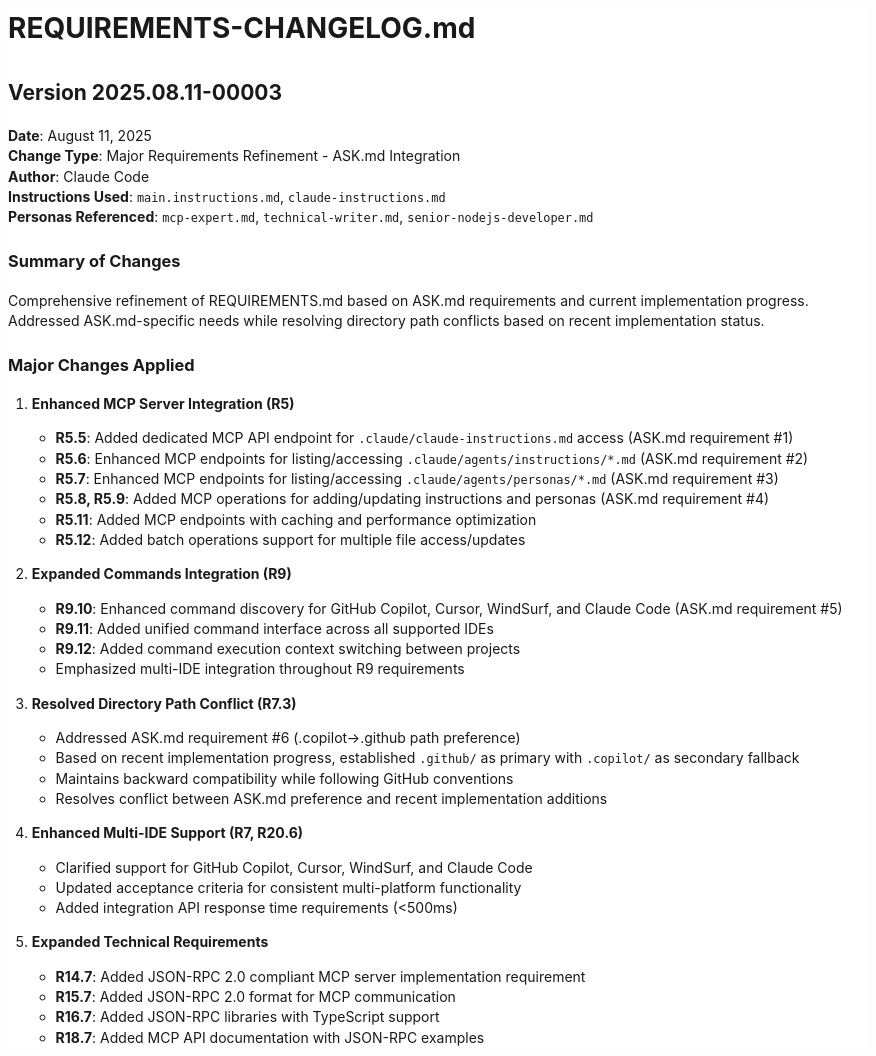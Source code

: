 # REQUIREMENTS-CHANGELOG.md

## Version 2025.08.11-00003

**Date**: August 11, 2025  
**Change Type**: Major Requirements Refinement - ASK.md Integration  
**Author**: Claude Code  
**Instructions Used**: `main.instructions.md`, `claude-instructions.md`  
**Personas Referenced**: `mcp-expert.md`, `technical-writer.md`, `senior-nodejs-developer.md`

### Summary of Changes

Comprehensive refinement of REQUIREMENTS.md based on ASK.md requirements and current implementation progress. Addressed ASK.md-specific needs while resolving directory path conflicts based on recent implementation status.

### Major Changes Applied

1. **Enhanced MCP Server Integration (R5)**
   - **R5.5**: Added dedicated MCP API endpoint for `.claude/claude-instructions.md` access (ASK.md requirement #1)
   - **R5.6**: Enhanced MCP endpoints for listing/accessing `.claude/agents/instructions/*.md` (ASK.md requirement #2)
   - **R5.7**: Enhanced MCP endpoints for listing/accessing `.claude/agents/personas/*.md` (ASK.md requirement #3)
   - **R5.8, R5.9**: Added MCP operations for adding/updating instructions and personas (ASK.md requirement #4)
   - **R5.11**: Added MCP endpoints with caching and performance optimization
   - **R5.12**: Added batch operations support for multiple file access/updates

2. **Expanded Commands Integration (R9)**
   - **R9.10**: Enhanced command discovery for GitHub Copilot, Cursor, WindSurf, and Claude Code (ASK.md requirement #5)
   - **R9.11**: Added unified command interface across all supported IDEs
   - **R9.12**: Added command execution context switching between projects
   - Emphasized multi-IDE integration throughout R9 requirements

3. **Resolved Directory Path Conflict (R7.3)**
   - Addressed ASK.md requirement #6 (.copilot→.github path preference)
   - Based on recent implementation progress, established `.github/` as primary with `.copilot/` as secondary fallback
   - Maintains backward compatibility while following GitHub conventions
   - Resolves conflict between ASK.md preference and recent implementation additions

4. **Enhanced Multi-IDE Support (R7, R20.6)**
   - Clarified support for GitHub Copilot, Cursor, WindSurf, and Claude Code
   - Updated acceptance criteria for consistent multi-platform functionality
   - Added integration API response time requirements (<500ms)

5. **Expanded Technical Requirements**
   - **R14.7**: Added JSON-RPC 2.0 compliant MCP server implementation requirement
   - **R15.7**: Added JSON-RPC 2.0 format for MCP communication
   - **R16.7**: Added JSON-RPC libraries with TypeScript support
   - **R18.7**: Added MCP API documentation with JSON-RPC examples

